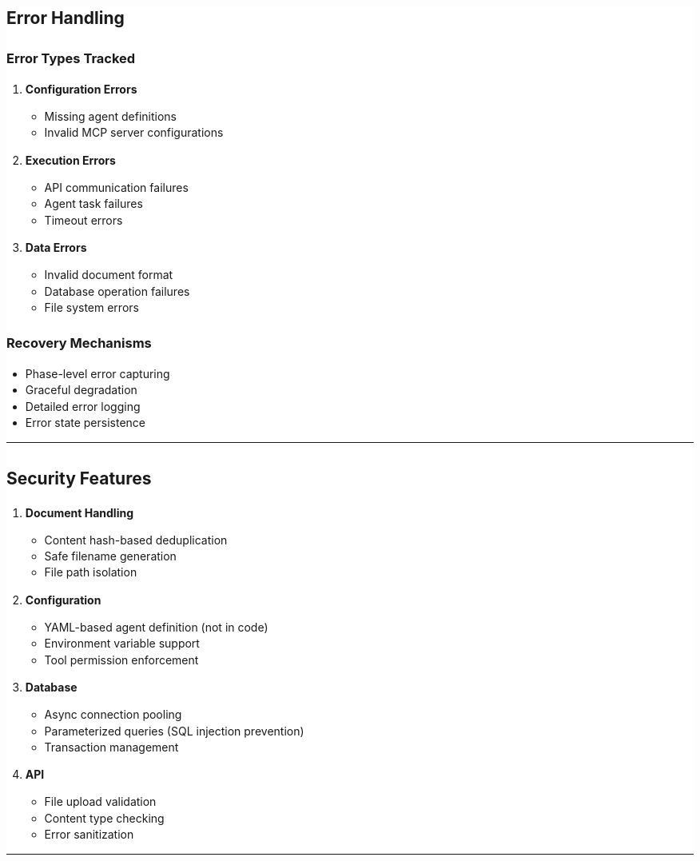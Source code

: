 
## Error Handling

### Error Types Tracked

1. **Configuration Errors**

   - Missing agent definitions
   - Invalid MCP server configurations

2. **Execution Errors**

   - API communication failures
   - Agent task failures
   - Timeout errors

3. **Data Errors**
   - Invalid document format
   - Database operation failures
   - File system errors

### Recovery Mechanisms

- Phase-level error capturing
- Graceful degradation
- Detailed error logging
- Error state persistence

---

## Security Features

1. **Document Handling**

   - Content hash-based deduplication
   - Safe filename generation
   - File path isolation

2. **Configuration**

   - YAML-based agent definition (not in code)
   - Environment variable support
   - Tool permission enforcement

3. **Database**

   - Async connection pooling
   - Parameterized queries (SQL injection prevention)
   - Transaction management

4. **API**
   - File upload validation
   - Content type checking
   - Error sanitization

---
